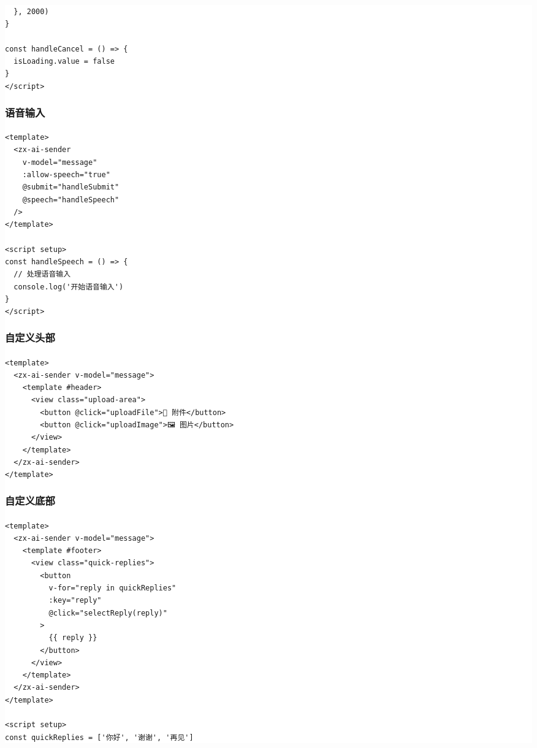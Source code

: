 ```vue
  }, 2000)
}

const handleCancel = () => {
  isLoading.value = false
}
</script>
```

### 语音输入

```vue
<template>
  <zx-ai-sender
    v-model="message"
    :allow-speech="true"
    @submit="handleSubmit"
    @speech="handleSpeech"
  />
</template>

<script setup>
const handleSpeech = () => {
  // 处理语音输入
  console.log('开始语音输入')
}
</script>
```

### 自定义头部

```vue
<template>
  <zx-ai-sender v-model="message">
    <template #header>
      <view class="upload-area">
        <button @click="uploadFile">📎 附件</button>
        <button @click="uploadImage">🖼️ 图片</button>
      </view>
    </template>
  </zx-ai-sender>
</template>
```

### 自定义底部

```vue
<template>
  <zx-ai-sender v-model="message">
    <template #footer>
      <view class="quick-replies">
        <button 
          v-for="reply in quickReplies" 
          :key="reply"
          @click="selectReply(reply)"
        >
          {{ reply }}
        </button>
      </view>
    </template>
  </zx-ai-sender>
</template>

<script setup>
const quickReplies = ['你好', '谢谢', '再见']
```
